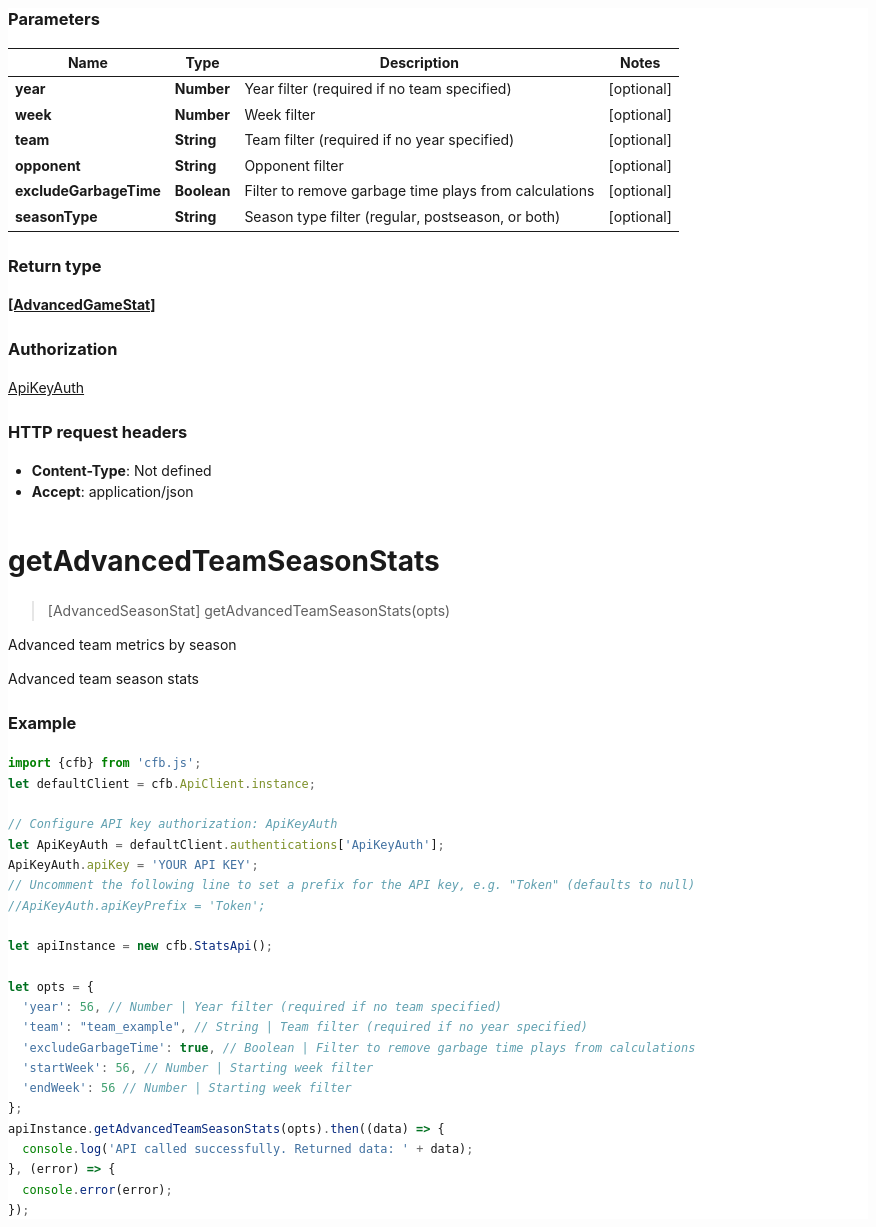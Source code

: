 ### Parameters

Name | Type | Description  | Notes
------------- | ------------- | ------------- | -------------
 **year** | **Number**| Year filter (required if no team specified) | [optional] 
 **week** | **Number**| Week filter | [optional] 
 **team** | **String**| Team filter (required if no year specified) | [optional] 
 **opponent** | **String**| Opponent filter | [optional] 
 **excludeGarbageTime** | **Boolean**| Filter to remove garbage time plays from calculations | [optional] 
 **seasonType** | **String**| Season type filter (regular, postseason, or both) | [optional] 

### Return type

[**[AdvancedGameStat]**](AdvancedGameStat.md)

### Authorization

[ApiKeyAuth](../README.md#ApiKeyAuth)

### HTTP request headers

 - **Content-Type**: Not defined
 - **Accept**: application/json

<a name="getAdvancedTeamSeasonStats"></a>
# **getAdvancedTeamSeasonStats**
> [AdvancedSeasonStat] getAdvancedTeamSeasonStats(opts)

Advanced team metrics by season

Advanced team season stats

### Example
```javascript
import {cfb} from 'cfb.js';
let defaultClient = cfb.ApiClient.instance;

// Configure API key authorization: ApiKeyAuth
let ApiKeyAuth = defaultClient.authentications['ApiKeyAuth'];
ApiKeyAuth.apiKey = 'YOUR API KEY';
// Uncomment the following line to set a prefix for the API key, e.g. "Token" (defaults to null)
//ApiKeyAuth.apiKeyPrefix = 'Token';

let apiInstance = new cfb.StatsApi();

let opts = { 
  'year': 56, // Number | Year filter (required if no team specified)
  'team': "team_example", // String | Team filter (required if no year specified)
  'excludeGarbageTime': true, // Boolean | Filter to remove garbage time plays from calculations
  'startWeek': 56, // Number | Starting week filter
  'endWeek': 56 // Number | Starting week filter
};
apiInstance.getAdvancedTeamSeasonStats(opts).then((data) => {
  console.log('API called successfully. Returned data: ' + data);
}, (error) => {
  console.error(error);
});

```
